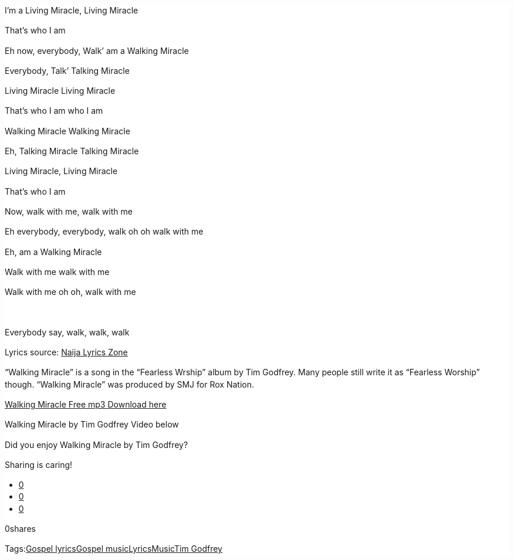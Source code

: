 I&#x2019;m a Living Miracle, Living Miracle

That&#x2019;s who I am

Eh now, everybody, Walk&#x2019; am a Walking
 Miracle

Everybody, Talk&#x2019; Talking Miracle

Living Miracle Living Miracle

That&#x2019;s who I am who I am

Walking Miracle Walking Miracle

Eh, Talking Miracle Talking Miracle

Living Miracle, Living Miracle

That&#x2019;s who I am

Now, walk with me, walk with me

Eh everybody, everybody, walk oh oh walk
 with me

Eh, am a Walking Miracle

Walk with me walk with me

Walk with me oh oh, walk with me

&#xA0;

Everybody say, walk, walk, walk

Lyrics source: [Naija Lyrics Zone](http://naijalyricszone.com/tim-godfrey-walking-miracle-lyrics/)

&#x201C;Walking Miracle&#x201D; is a song in the &#x201C;Fearless
 Wrship&#x201D; album by Tim Godfrey. Many people still write it as &#x201C;Fearless Worship&#x201D;
 though. &#x201C;Walking Miracle&#x201D; was produced by SMJ for Rox Nation.

[Walking Miracle Free mp3 Download here](https://www.bellanaija.com/2017/10/new-music-tim-godfrey-walking-miracle/)

Walking Miracle by Tim Godfrey Video below

Did you enjoy Walking Miracle by Tim Godfrey?

Sharing is caring!

- [0](https://www.facebook.com/sharer/sharer.php?u=https%3A%2F%2Festheradeniyi.com%2Fwalking-miracle-by-tim-godfrey-lyrics%2F&amp;t=Walking%20Miracle%20by%20Tim%20Godfrey%20Lyrics%20%2B%20Mp3%20Download%20%2B%20Official%20Video)
- [0](https://twitter.com/intent/tweet?text=Walking%20Miracle%20by%20Tim%20Godfrey%20Lyrics%20%2B%20Mp3%20Download%20%2B%20Official%20Video&amp;url=https%3A%2F%2Festheradeniyi.com%2Fwalking-miracle-by-tim-godfrey-lyrics%2F)
- [0](#)

0shares

Tags:[Gospel lyrics](https://estheradeniyi.com/tag/gospel-lyrics/)[Gospel music](https://estheradeniyi.com/tag/gospel-music/)[Lyrics](https://estheradeniyi.com/tag/lyrics/)[Music](https://estheradeniyi.com/tag/music/)[Tim Godfrey](https://estheradeniyi.com/tag/tim-godfrey/)